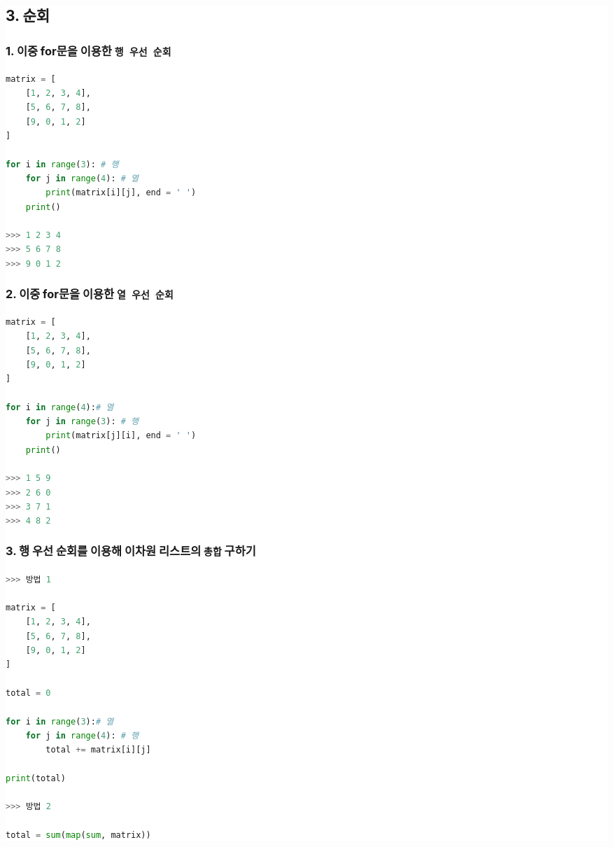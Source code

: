 ## 3. 순회

### 1. 이중 for문을 이용한 `행 우선 순회`

```python
matrix = [
    [1, 2, 3, 4],
    [5, 6, 7, 8],
    [9, 0, 1, 2]
]

for i in range(3): # 행
    for j in range(4): # 열
        print(matrix[i][j], end = ' ')
    print()

>>> 1 2 3 4
>>> 5 6 7 8
>>> 9 0 1 2
```

### 2. 이중 for문을 이용한 `열 우선 순회`

```python
matrix = [
    [1, 2, 3, 4],
    [5, 6, 7, 8],
    [9, 0, 1, 2]
]

for i in range(4):# 열
    for j in range(3): # 행
        print(matrix[j][i], end = ' ')
    print()

>>> 1 5 9
>>> 2 6 0
>>> 3 7 1
>>> 4 8 2
```

### 3. 행 우선 순회를 이용해 이차원 리스트의 `총합` 구하기

```python
>>> 방법 1

matrix = [
    [1, 2, 3, 4],
    [5, 6, 7, 8],
    [9, 0, 1, 2]
]

total = 0

for i in range(3):# 열
    for j in range(4): # 행
        total += matrix[i][j]

print(total)

>>> 방법 2

total = sum(map(sum, matrix))
```
